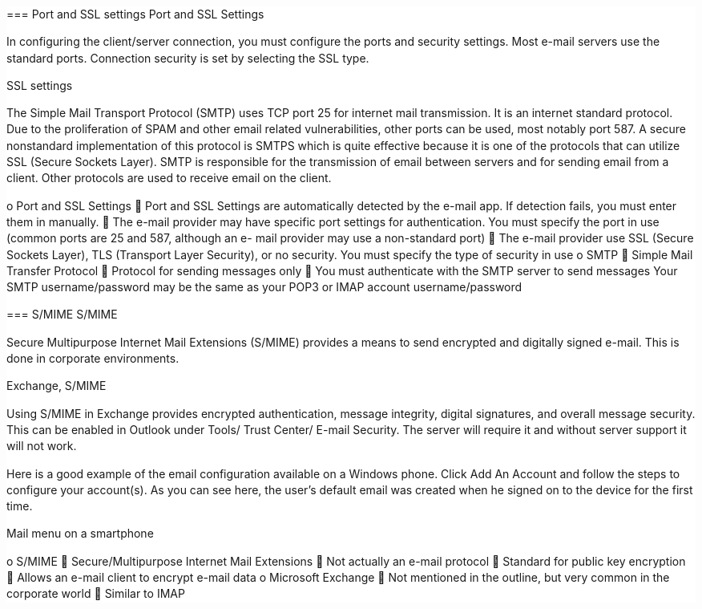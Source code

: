 
=== Port and SSL settings
Port and SSL Settings

In configuring the client/server connection, you must configure the ports and security settings. Most e-mail servers use the standard ports. Connection security is set by selecting the SSL type.

SSL settings

The Simple Mail Transport Protocol (SMTP) uses TCP port 25 for internet mail transmission. It is an internet standard protocol. Due to the proliferation of SPAM and other email related vulnerabilities, other ports can be used, most notably port 587. A secure nonstandard implementation of this protocol is SMTPS which is quite effective because it is one of the protocols that can utilize SSL (Secure Sockets Layer). SMTP is responsible for the transmission of email between servers and for sending email from a client. Other protocols are used to receive email on the client.

o Port and SSL Settings

Port and SSL Settings are automatically detected by the e-mail app.  If
detection fails, you must enter them in manually.

The e-mail provider may have specific port settings for authentication. You
must specify the port in use (common ports are 25 and 587, although an e-
mail provider may use a non-standard port)

The e-mail provider use SSL (Secure Sockets Layer), TLS (Transport Layer
Security), or no security.  You must specify the type of security in use
o SMTP

Simple Mail Transfer Protocol

Protocol for sending messages only

You must authenticate with the SMTP server to send messages
Your SMTP username/password may be the same as your POP3 or IMAP
account username/password

=== S/MIME
S/MIME

Secure Multipurpose Internet Mail Extensions (S/MIME) provides a means to send encrypted and digitally signed e-mail. This is done in corporate environments.

Exchange, S/MIME

Using S/MIME in Exchange provides encrypted authentication, message integrity, digital signatures, and overall message security. This can be enabled in Outlook under Tools/ Trust Center/ E-mail Security. The server will require it and without server support it will not work.

Here is a good example of the email configuration available on a Windows phone. Click Add An Account and follow the steps to configure your account(s). As you can see here, the user’s default email was created when he signed on to the device for the first time.

Mail menu on a smartphone

o S/MIME

Secure/Multipurpose Internet Mail Extensions

Not actually an e-mail protocol

Standard for public key encryption

Allows an e-mail client to encrypt e-mail data
o Microsoft Exchange

Not mentioned in the outline, but very common in the corporate world

Similar to IMAP
